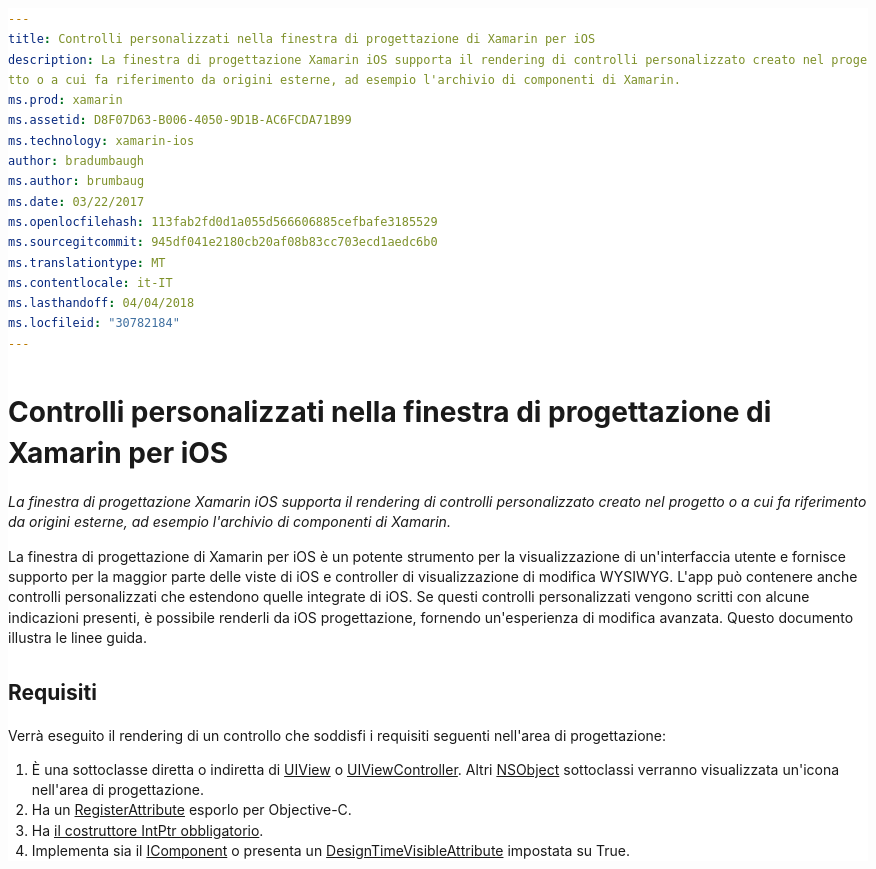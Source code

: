 ```yaml
---
title: Controlli personalizzati nella finestra di progettazione di Xamarin per iOS
description: La finestra di progettazione Xamarin iOS supporta il rendering di controlli personalizzato creato nel progetto o a cui fa riferimento da origini esterne, ad esempio l'archivio di componenti di Xamarin.
ms.prod: xamarin
ms.assetid: D8F07D63-B006-4050-9D1B-AC6FCDA71B99
ms.technology: xamarin-ios
author: bradumbaugh
ms.author: brumbaug
ms.date: 03/22/2017
ms.openlocfilehash: 113fab2fd0d1a055d566606885cefbafe3185529
ms.sourcegitcommit: 945df041e2180cb20af08b83cc703ecd1aedc6b0
ms.translationtype: MT
ms.contentlocale: it-IT
ms.lasthandoff: 04/04/2018
ms.locfileid: "30782184"
---
```

# <a name="custom-controls-in-the-xamarin-designer-for-ios"></a>Controlli personalizzati nella finestra di progettazione di Xamarin per iOS

_La finestra di progettazione Xamarin iOS supporta il rendering di controlli personalizzato creato nel progetto o a cui fa riferimento da origini esterne, ad esempio l'archivio di componenti di Xamarin._

La finestra di progettazione di Xamarin per iOS è un potente strumento per la visualizzazione di un'interfaccia utente e fornisce supporto per la maggior parte delle viste di iOS e controller di visualizzazione di modifica WYSIWYG. L'app può contenere anche controlli personalizzati che estendono quelle integrate di iOS. Se questi controlli personalizzati vengono scritti con alcune indicazioni presenti, è possibile renderli da iOS progettazione, fornendo un'esperienza di modifica avanzata. Questo documento illustra le linee guida.

## <a name="requirements"></a>Requisiti

Verrà eseguito il rendering di un controllo che soddisfi i requisiti seguenti nell'area di progettazione:

1.  È una sottoclasse diretta o indiretta di [UIView](https://developer.xamarin.com/api/type/UIKit.UIView/) o [UIViewController](https://developer.xamarin.com/api/type/UIKit.UIView/Controller). Altri [NSObject](https://developer.xamarin.com/api/type/Foundation.NSObject/) sottoclassi verranno visualizzata un'icona nell'area di progettazione.
2.  Ha un [RegisterAttribute](https://developer.xamarin.com/api/type/Foundation.RegisterAttribute/) esporlo per Objective-C.
3.  Ha [il costruttore IntPtr obbligatorio](~/ios/internals/api-design/index.md).
4.  Implementa sia il [IComponent](https://developer.xamarin.com/api/type/System.ComponentModel.IComponent/) o presenta un [DesignTimeVisibleAttribute](https://developer.xamarin.com/api/type/System.ComponentModel.DesignTimeVisibleAttribute/) impostata su True.
